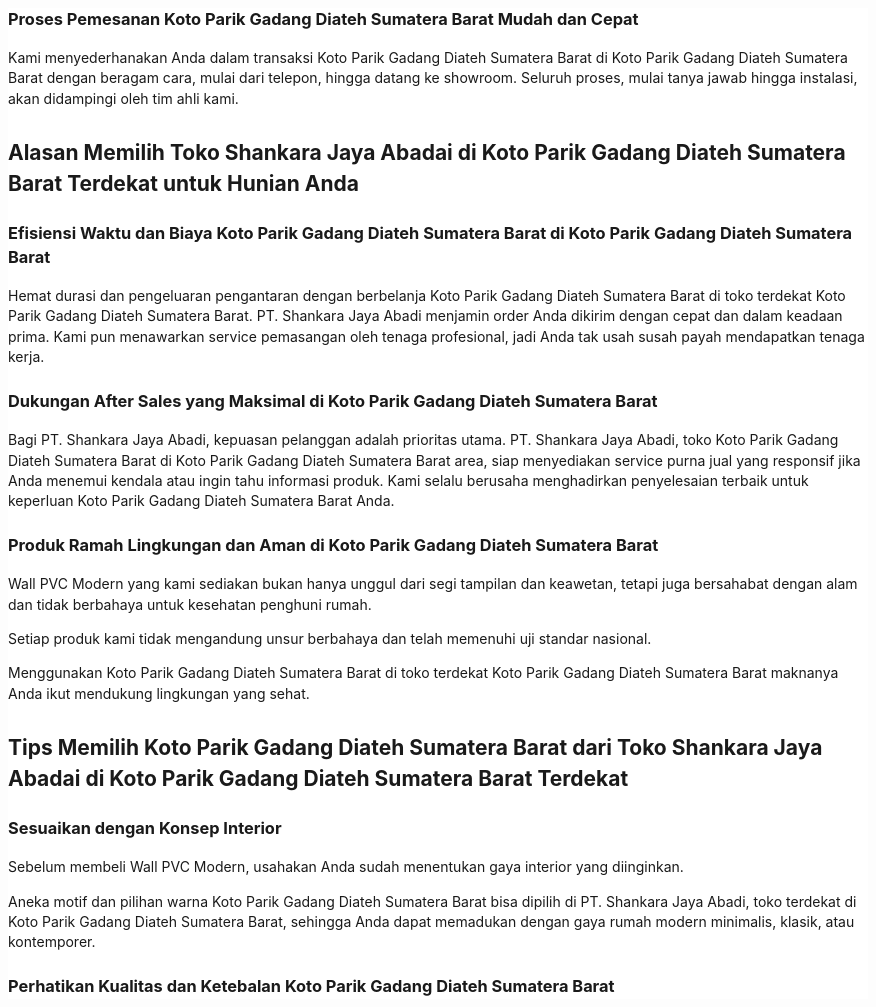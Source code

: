 ### Proses Pemesanan Koto Parik Gadang Diateh Sumatera Barat Mudah dan Cepat

Kami menyederhanakan Anda dalam transaksi Koto Parik Gadang Diateh Sumatera Barat di Koto Parik Gadang Diateh Sumatera Barat dengan beragam cara, mulai dari telepon, hingga datang ke showroom. Seluruh proses, mulai tanya jawab hingga instalasi, akan didampingi oleh tim ahli kami.

## Alasan Memilih Toko Shankara Jaya Abadai di Koto Parik Gadang Diateh Sumatera Barat Terdekat untuk Hunian Anda

### Efisiensi Waktu dan Biaya Koto Parik Gadang Diateh Sumatera Barat di Koto Parik Gadang Diateh Sumatera Barat

Hemat durasi dan pengeluaran pengantaran dengan berbelanja Koto Parik Gadang Diateh Sumatera Barat di toko terdekat Koto Parik Gadang Diateh Sumatera Barat. PT. Shankara Jaya Abadi menjamin order Anda dikirim dengan cepat dan dalam keadaan prima. Kami pun menawarkan service pemasangan oleh tenaga profesional, jadi Anda tak usah susah payah mendapatkan tenaga kerja.

### Dukungan After Sales yang Maksimal di Koto Parik Gadang Diateh Sumatera Barat

Bagi PT. Shankara Jaya Abadi, kepuasan pelanggan adalah prioritas utama. PT. Shankara Jaya Abadi, toko Koto Parik Gadang Diateh Sumatera Barat di Koto Parik Gadang Diateh Sumatera Barat area, siap menyediakan service purna jual yang responsif jika Anda menemui kendala atau ingin tahu informasi produk. Kami selalu berusaha menghadirkan penyelesaian terbaik untuk keperluan Koto Parik Gadang Diateh Sumatera Barat Anda.

### Produk Ramah Lingkungan dan Aman di Koto Parik Gadang Diateh Sumatera Barat

 Wall PVC Modern  yang kami sediakan bukan hanya unggul dari segi tampilan dan keawetan, tetapi juga bersahabat dengan alam dan tidak berbahaya untuk kesehatan penghuni rumah.

Setiap produk kami tidak mengandung unsur berbahaya dan telah memenuhi uji standar nasional.

Menggunakan Koto Parik Gadang Diateh Sumatera Barat di toko terdekat Koto Parik Gadang Diateh Sumatera Barat maknanya Anda ikut mendukung lingkungan yang sehat.

## Tips Memilih Koto Parik Gadang Diateh Sumatera Barat dari Toko Shankara Jaya Abadai di Koto Parik Gadang Diateh Sumatera Barat Terdekat

### Sesuaikan dengan Konsep Interior 

Sebelum membeli Wall PVC Modern, usahakan Anda sudah menentukan gaya interior yang diinginkan.

Aneka motif dan pilihan warna Koto Parik Gadang Diateh Sumatera Barat bisa dipilih di PT. Shankara Jaya Abadi, toko terdekat di Koto Parik Gadang Diateh Sumatera Barat, sehingga Anda dapat memadukan dengan gaya rumah modern minimalis, klasik, atau kontemporer.

### Perhatikan Kualitas dan Ketebalan Koto Parik Gadang Diateh Sumatera Barat
